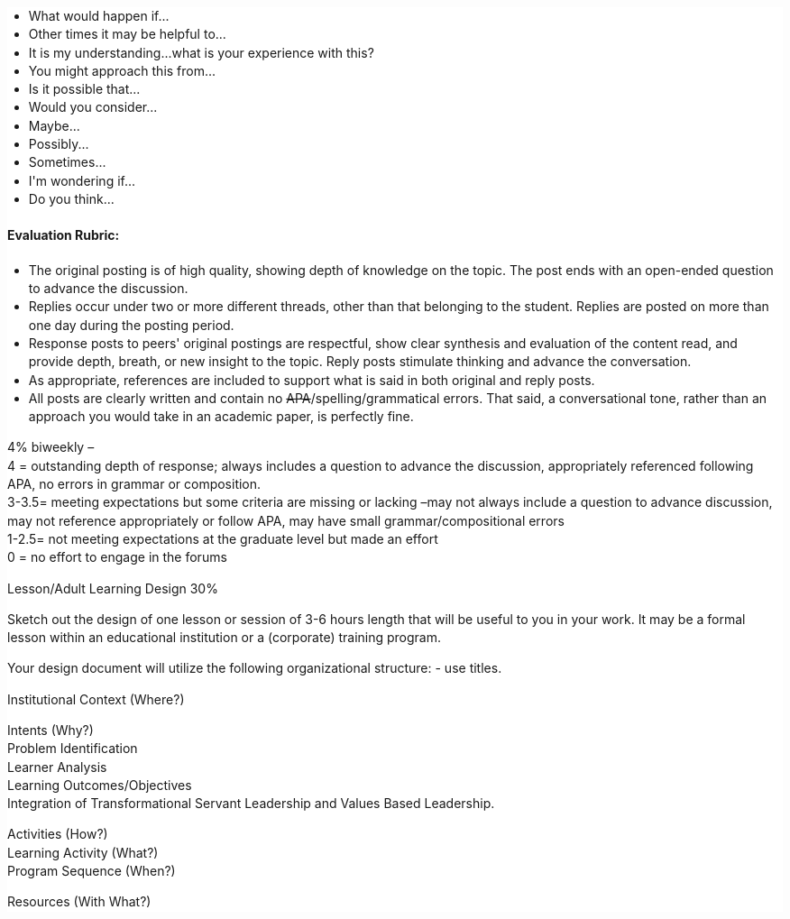 * What would happen if...
* Other times it may be helpful to...
* It is my understanding...what is your experience with this?
* You might approach this from...
* Is it possible that...
* Would you consider...
* Maybe...
* Possibly...
* Sometimes...
* I'm wondering if...
* Do you think...

#### Evaluation Rubric:

* The original posting is of high quality, showing depth of knowledge on the topic.  The post ends with an open-ended question to advance the discussion.  
* Replies occur under two or more different threads, other than that belonging to the student. Replies are posted on more than one day during the posting period.  
* Response posts to peers' original postings are respectful, show clear synthesis and evaluation of the content read, and provide depth, breath, or new insight to the topic. Reply posts stimulate thinking and advance the conversation.  
* As appropriate, references are included to support what is said in both original and reply posts.  
* All posts are clearly written and contain no ~~APA~~/spelling/grammatical errors.  That said, a conversational tone, rather than an approach you would take in an academic paper, is perfectly fine.

4% biweekly –  
4 = outstanding depth of response; always includes a question to advance the discussion, appropriately referenced following APA, no errors in grammar or composition.  
3-3.5= meeting expectations but some criteria are missing or lacking –may not always include a question to advance discussion, may not reference appropriately or follow APA, may have small grammar/compositional errors  
1-2.5= not meeting expectations at the graduate level but made an effort  
0 = no effort to engage in the forums

Lesson/Adult Learning Design 30%

Sketch out the design of one lesson or session of 3-6 hours length that will be useful to you in your work. It may be a formal lesson within an educational institution or a \(corporate\) training program.

Your design document will utilize the following organizational structure: - use titles.

Institutional Context \(Where?\)

Intents \(Why?\)  
Problem Identification  
Learner Analysis  
Learning Outcomes/Objectives  
Integration of Transformational Servant Leadership and Values Based Leadership.

Activities \(How?\)  
Learning Activity \(What?\)  
Program Sequence \(When?\)

Resources \(With What?\)
